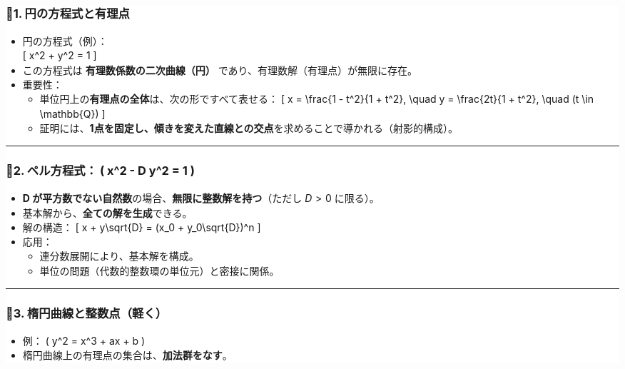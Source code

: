 
### 🔸1. 円の方程式と有理点

- 円の方程式（例）：  
  \[
  x^2 + y^2 = 1
  \]
- この方程式は **有理数係数の二次曲線（円）** であり、有理数解（有理点）が無限に存在。
- 重要性：
  - 単位円上の**有理点の全体**は、次の形ですべて表せる：
    \[
    x = \frac{1 - t^2}{1 + t^2}, \quad y = \frac{2t}{1 + t^2}, \quad (t \in \mathbb{Q})
    \]
  - 証明には、**1点を固定し、傾きを変えた直線との交点**を求めることで導かれる（射影的構成）。

---

### 🔸2. ペル方程式： \( x^2 - D y^2 = 1 \)

- **D が平方数でない自然数**の場合、**無限に整数解を持つ**（ただし $D > 0$ に限る）。
- 基本解から、**全ての解を生成**できる。
- 解の構造：
  \[
  x + y\sqrt{D} = (x_0 + y_0\sqrt{D})^n
  \]
- 応用：
  - 連分数展開により、基本解を構成。
  - 単位の問題（代数的整数環の単位元）と密接に関係。

---

### 🔸3. 楕円曲線と整数点（軽く）

- 例： \( y^2 = x^3 + ax + b \)
- 楕円曲線上の有理点の集合は、**加法群をなす**。
